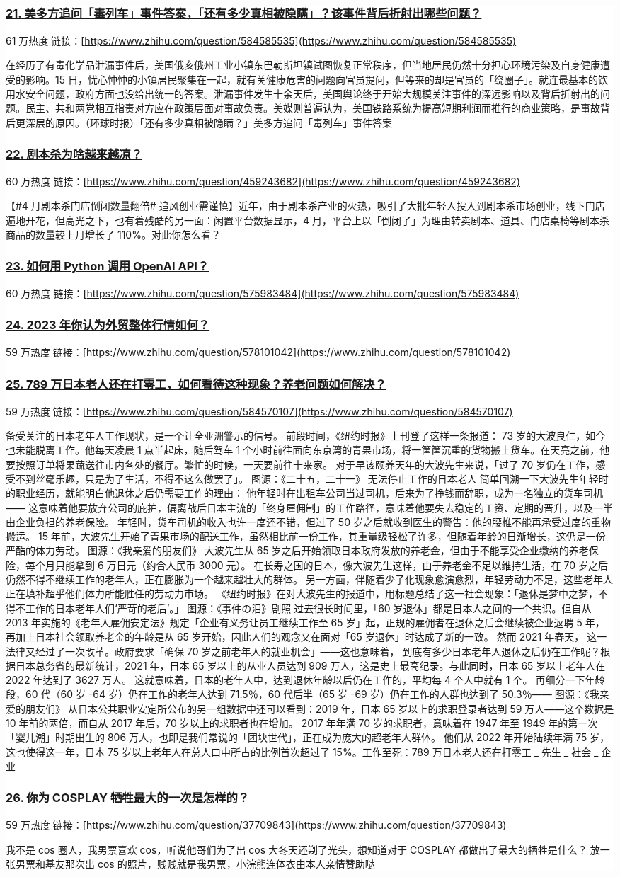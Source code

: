 ### [21. 美多方追问「毒列车」事件答案，「还有多少真相被隐瞒」？该事件背后折射出哪些问题？](https://www.zhihu.com/question/584585535)
61 万热度 链接：[https://www.zhihu.com/question/584585535](https://www.zhihu.com/question/584585535)

在经历了有毒化学品泄漏事件后，美国俄亥俄州工业小镇东巴勒斯坦镇试图恢复正常秩序，但当地居民仍然十分担心环境污染及自身健康遭受的影响。15 日，忧心忡忡的小镇居民聚集在一起，就有关健康危害的问题向官员提问，但等来的却是官员的「绕圈子」。就连最基本的饮用水安全问题，政府方面也没给出统一的答案。泄漏事件发生十余天后，美国舆论终于开始大规模关注事件的深远影响以及背后折射出的问题。民主、共和两党相互指责对方应在政策层面对事故负责。美媒则普遍认为，美国铁路系统为提高短期利润而推行的商业策略，是事故背后更深层的原因。（环球时报）「还有多少真相被隐瞒？」美多方追问「毒列车」事件答案

### [22. 剧本杀为啥越来越凉？](https://www.zhihu.com/question/459243682)
60 万热度 链接：[https://www.zhihu.com/question/459243682](https://www.zhihu.com/question/459243682)

【#4 月剧本杀门店倒闭数量翻倍# 追风创业需谨慎】近年，由于剧本杀产业的火热，吸引了大批年轻人投入到剧本杀市场创业，线下门店遍地开花，但高光之下，也有着残酷的另一面：闲置平台数据显示，4 月，平台上以「倒闭了」为理由转卖剧本、道具、门店桌椅等剧本杀商品的数量较上月增长了 110%。对此你怎么看？

### [23. 如何用 Python 调用 OpenAI API？](https://www.zhihu.com/question/575983484)
60 万热度 链接：[https://www.zhihu.com/question/575983484](https://www.zhihu.com/question/575983484)



### [24. 2023 年你认为外贸整体行情如何？](https://www.zhihu.com/question/578101042)
59 万热度 链接：[https://www.zhihu.com/question/578101042](https://www.zhihu.com/question/578101042)



### [25. 789 万日本老人还在打零工，如何看待这种现象？养老问题如何解决？](https://www.zhihu.com/question/584570107)
59 万热度 链接：[https://www.zhihu.com/question/584570107](https://www.zhihu.com/question/584570107)

备受关注的日本老年人工作现状，是一个让全亚洲警示的信号。 前段时间，《纽约时报》上刊登了这样一条报道： 73 岁的大波良仁，如今也未能脱离工作。他每天凌晨 1 点半起床，随后驾车 1 个小时前往面向东京湾的青果市场，将一筐筐沉重的货物搬上货车。在天亮之前，他要按照订单将果蔬送往市内各处的餐厅。繁忙的时候，一天要前往十来家。 对于早该颐养天年的大波先生来说，「过了 70 岁仍在工作，感受不到丝毫乐趣，只是为了生活，不得不这么做罢了」。 图源：《二十五，二十一》 无法停止工作的日本老人 简单回溯一下大波先生年轻时的职业经历，就能明白他退休之后仍需要工作的理由： 他年轻时在出租车公司当过司机，后来为了挣钱而辞职，成为一名独立的货车司机—— 这意味着他要放弃公司的庇护，偏离战后日本主流的「终身雇佣制」的工作路径，意味着他要失去稳定的工资、定期的晋升，以及一半由企业负担的养老保险。 年轻时，货车司机的收入也许一度还不错，但过了 50 岁之后就收到医生的警告：他的腰椎不能再承受过度的重物搬运。 15 年前，大波先生开始了青果市场的配送工作，虽然相比前一份工作，其重量级轻松了许多，但随着年龄的日渐增长，这仍是一份严酷的体力劳动。 图源：《我亲爱的朋友们》 大波先生从 65 岁之后开始领取日本政府发放的养老金，但由于不能享受企业缴纳的养老保险，每个月只能拿到 6 万日元（约合人民币 3000 元）。 在长寿之国的日本，像大波先生这样，由于养老金不足以维持生活，在 70 岁之后仍然不得不继续工作的老年人，正在膨胀为一个越来越壮大的群体。 另一方面，伴随着少子化现象愈演愈烈，年轻劳动力不足，这些老年人正在填补超乎他们体力所能胜任的劳动力市场。 《纽约时报》在对大波先生的报道中，用标题总结了这一社会现象：「退休是梦中之梦，不得不工作的日本老年人们‘严苛的老后’。」 图源：《事件の泪》剧照 过去很长时间里，「60 岁退休」都是日本人之间的一个共识。但自从 2013 年实施的《老年人雇佣安定法》规定「企业有义务让员工继续工作至 65 岁」起，正规的雇佣者在退休之后会继续被企业返聘 5 年，再加上日本社会领取养老金的年龄是从 65 岁开始，因此人们的观念又在面对「65 岁退休」时达成了新的一致。 然而 2021 年春天， 这一法律又经过了一次改革。政府要求「确保 70 岁之前老年人的就业机会」——这也意味着， 到底有多少日本老年人退休之后仍在工作呢？根据日本总务省的最新统计，2021 年，日本 65 岁以上的从业人员达到 909 万人，这是史上最高纪录。与此同时，日本 65 岁以上老年人在 2022 年达到了 3627 万人。 这就意味着，日本的老年人中，达到退休年龄以后仍在工作的，平均每 4 个人中就有 1 个。 再细分一下年龄段，60 代（60 岁 -64 岁）仍在工作的老年人达到 71.5％，60 代后半（65 岁 -69 岁）仍在工作的人群也达到了 50.3％—— 图源：《我亲爱的朋友们》 从日本公共职业安定所公布的另一组数据中还可以看到：2019 年，日本 65 岁以上的求职登录者达到 59 万人——这个数据是 10 年前的两倍，而自从 2017 年后，70 岁以上的求职者也在增加。 2017 年年满 70 岁的求职者，意味着在 1947 年至 1949 年的第一次「婴儿潮」时期出生的 806 万人，也即是我们常说的「团块世代」，正在成为庞大的超老年人群体。 他们从 2022 年开始陆续年满 75 岁，这也使得这一年，日本 75 岁以上老年人在总人口中所占的比例首次超过了 15%。工作至死：789 万日本老人还在打零工 _ 先生 _ 社会 _ 企业

### [26. 你为 COSPLAY 牺牲最大的一次是怎样的？](https://www.zhihu.com/question/37709843)
59 万热度 链接：[https://www.zhihu.com/question/37709843](https://www.zhihu.com/question/37709843)

我不是 cos 圈人，我男票喜欢 cos，听说他哥们为了出 cos 大冬天还剃了光头，想知道对于 COSPLAY 都做出了最大的牺牲是什么？ 放一张男票和基友那次出 cos 的照片，贱贱就是我男票，小浣熊连体衣由本人亲情赞助哒
